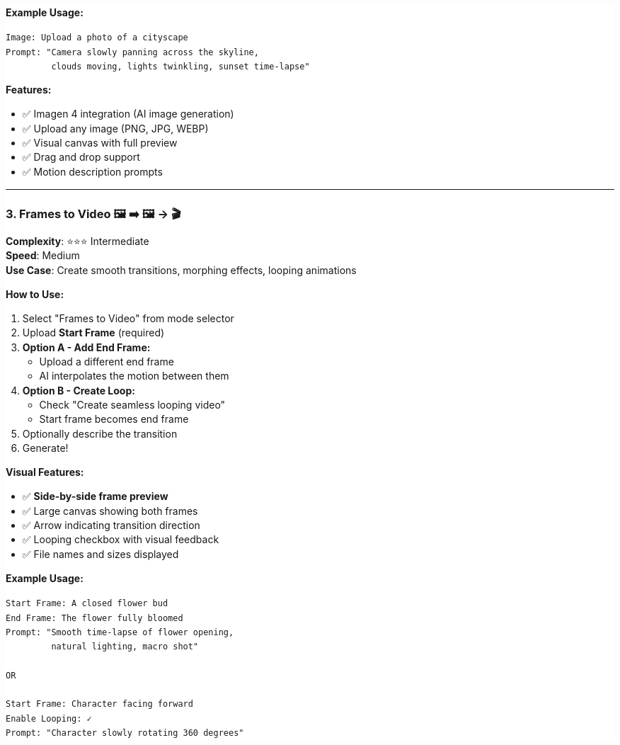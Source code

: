 **Example Usage:**
```
Image: Upload a photo of a cityscape
Prompt: "Camera slowly panning across the skyline, 
         clouds moving, lights twinkling, sunset time-lapse"
```

**Features:**
- ✅ Imagen 4 integration (AI image generation)
- ✅ Upload any image (PNG, JPG, WEBP)
- ✅ Visual canvas with full preview
- ✅ Drag and drop support
- ✅ Motion description prompts

---

### 3. Frames to Video 🖼️ ➡️ 🖼️ → 🎬
**Complexity**: ⭐⭐⭐ Intermediate  
**Speed**: Medium  
**Use Case**: Create smooth transitions, morphing effects, looping animations

**How to Use:**
1. Select "Frames to Video" from mode selector
2. Upload **Start Frame** (required)
3. **Option A - Add End Frame:**
   - Upload a different end frame
   - AI interpolates the motion between them
4. **Option B - Create Loop:**
   - Check "Create seamless looping video"
   - Start frame becomes end frame
5. Optionally describe the transition
6. Generate!

**Visual Features:**
- ✅ **Side-by-side frame preview**
- ✅ Large canvas showing both frames
- ✅ Arrow indicating transition direction
- ✅ Looping checkbox with visual feedback
- ✅ File names and sizes displayed

**Example Usage:**
```
Start Frame: A closed flower bud
End Frame: The flower fully bloomed
Prompt: "Smooth time-lapse of flower opening, 
         natural lighting, macro shot"

OR

Start Frame: Character facing forward
Enable Looping: ✓
Prompt: "Character slowly rotating 360 degrees"
```
